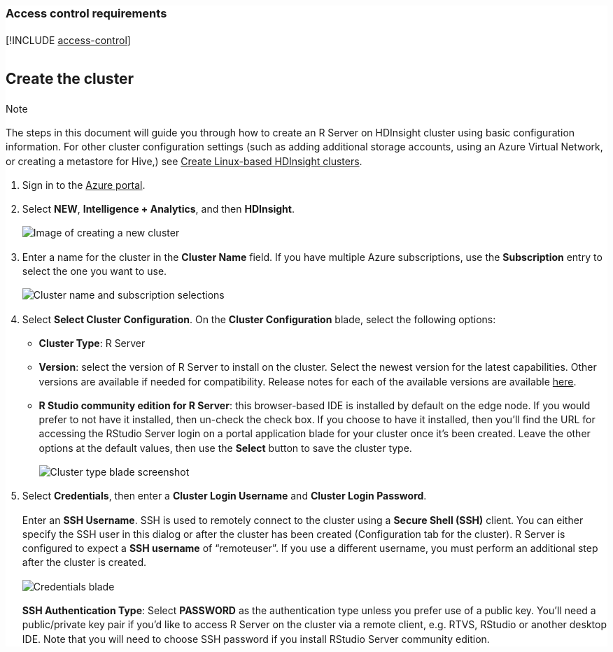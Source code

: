 ### Access control requirements
[!INCLUDE [access-control](../../includes/hdinsight-access-control-requirements.md)]

## Create the cluster
> [!NOTE]
> The steps in this document will guide you through how to create an R Server on HDInsight cluster using basic configuration information. For other cluster configuration settings (such as adding additional storage accounts, using an Azure Virtual Network, or creating a metastore for Hive,) see [Create Linux-based HDInsight clusters](hdinsight-hadoop-provision-linux-clusters.md).
>
> 

1. Sign in to the [Azure portal](https://portal.azure.com).

2. Select **NEW**, **Intelligence + Analytics**, and then **HDInsight**.

    ![Image of creating a new cluster](./media/hdinsight-getting-started-with-r/newcluster.png)

3. Enter a name for the cluster in the **Cluster Name** field. If you have multiple Azure subscriptions, use the **Subscription** entry to select the one you want to use.

    ![Cluster name and subscription selections](./media/hdinsight-getting-started-with-r/clustername.png)

4. Select **Select Cluster Configuration**. On the **Cluster Configuration** blade, select the following options:

   * **Cluster Type**: R Server
   * **Version**: select the version of R Server to install on the cluster. Select the newest version for the latest capabilities. Other versions are available if needed for compatibility. Release notes for each of the available versions are available [here](https://msdn.microsoft.com/en-us/microsoft-r/notes/r-server-notes).
   * **R Studio community edition for R Server**: this browser-based IDE is installed by default on the edge node.  If you would prefer to not have it installed, then un-check the check box. If you choose to have it installed, then you’ll find the URL for accessing the RStudio Server login on a portal application blade for your cluster once it’s been created.
     Leave the other options at the default values, then use the **Select** button to save the cluster type.

     ![Cluster type blade screenshot](./media/hdinsight-getting-started-with-r/clustertypeconfig.png)

5. Select **Credentials**, then enter a **Cluster Login Username** and **Cluster Login Password**.

    Enter an **SSH Username**.  SSH is used to remotely connect to the cluster using a **Secure Shell (SSH)** client. You can either specify the SSH user in this dialog or after the cluster has been created (Configuration tab for the cluster). R Server is configured to expect a **SSH username** of “remoteuser”.  If you use a different username, you must perform an additional step after the cluster is created.

    ![Credentials blade](./media/hdinsight-getting-started-with-r/clustercredentials.png)

    **SSH Authentication Type**: Select **PASSWORD** as the authentication type unless you prefer use of a public key.  You’ll need a public/private key pair if you’d like to access R Server on the cluster via a remote client, e.g. RTVS, RStudio or another desktop IDE. Note that you will need to choose SSH password if you install RStudio Server community edition.     
